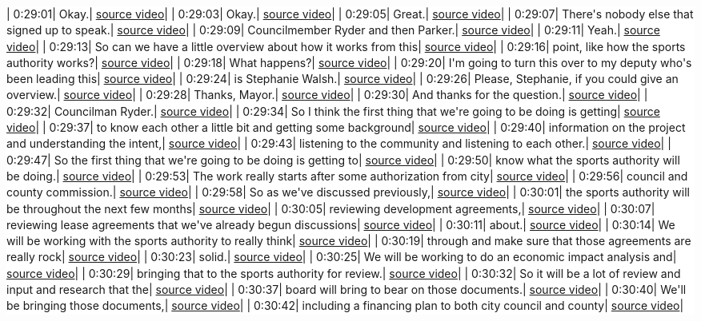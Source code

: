 | 0:29:01| Okay.| [source video](https://archive.org/details/city-council-r-265-210420?start=1741)|
| 0:29:03| Okay.| [source video](https://archive.org/details/city-council-r-265-210420?start=1743)|
| 0:29:05| Great.| [source video](https://archive.org/details/city-council-r-265-210420?start=1745)|
| 0:29:07| There's nobody else that signed up to speak.| [source video](https://archive.org/details/city-council-r-265-210420?start=1747)|
| 0:29:09| Councilmember Ryder and then Parker.| [source video](https://archive.org/details/city-council-r-265-210420?start=1749)|
| 0:29:11| Yeah.| [source video](https://archive.org/details/city-council-r-265-210420?start=1751)|
| 0:29:13| So can we have a little overview about how it works from this| [source video](https://archive.org/details/city-council-r-265-210420?start=1753)|
| 0:29:16| point, like how the sports authority works?| [source video](https://archive.org/details/city-council-r-265-210420?start=1756)|
| 0:29:18| What happens?| [source video](https://archive.org/details/city-council-r-265-210420?start=1758)|
| 0:29:20| I'm going to turn this over to my deputy who's been leading this| [source video](https://archive.org/details/city-council-r-265-210420?start=1760)|
| 0:29:24| is Stephanie Walsh.| [source video](https://archive.org/details/city-council-r-265-210420?start=1764)|
| 0:29:26| Please, Stephanie, if you could give an overview.| [source video](https://archive.org/details/city-council-r-265-210420?start=1766)|
| 0:29:28| Thanks, Mayor.| [source video](https://archive.org/details/city-council-r-265-210420?start=1768)|
| 0:29:30| And thanks for the question.| [source video](https://archive.org/details/city-council-r-265-210420?start=1770)|
| 0:29:32| Councilman Ryder.| [source video](https://archive.org/details/city-council-r-265-210420?start=1772)|
| 0:29:34| So I think the first thing that we're going to be doing is getting| [source video](https://archive.org/details/city-council-r-265-210420?start=1774)|
| 0:29:37| to know each other a little bit and getting some background| [source video](https://archive.org/details/city-council-r-265-210420?start=1777)|
| 0:29:40| information on the project and understanding the intent,| [source video](https://archive.org/details/city-council-r-265-210420?start=1780)|
| 0:29:43| listening to the community and listening to each other.| [source video](https://archive.org/details/city-council-r-265-210420?start=1783)|
| 0:29:47| So the first thing that we're going to be doing is getting to| [source video](https://archive.org/details/city-council-r-265-210420?start=1787)|
| 0:29:50| know what the sports authority will be doing.| [source video](https://archive.org/details/city-council-r-265-210420?start=1790)|
| 0:29:53| The work really starts after some authorization from city| [source video](https://archive.org/details/city-council-r-265-210420?start=1793)|
| 0:29:56| council and county commission.| [source video](https://archive.org/details/city-council-r-265-210420?start=1796)|
| 0:29:58| So as we've discussed previously,| [source video](https://archive.org/details/city-council-r-265-210420?start=1798)|
| 0:30:01| the sports authority will be throughout the next few months| [source video](https://archive.org/details/city-council-r-265-210420?start=1801)|
| 0:30:05| reviewing development agreements,| [source video](https://archive.org/details/city-council-r-265-210420?start=1805)|
| 0:30:07| reviewing lease agreements that we've already begun discussions| [source video](https://archive.org/details/city-council-r-265-210420?start=1807)|
| 0:30:11| about.| [source video](https://archive.org/details/city-council-r-265-210420?start=1811)|
| 0:30:14| We will be working with the sports authority to really think| [source video](https://archive.org/details/city-council-r-265-210420?start=1814)|
| 0:30:19| through and make sure that those agreements are really rock| [source video](https://archive.org/details/city-council-r-265-210420?start=1819)|
| 0:30:23| solid.| [source video](https://archive.org/details/city-council-r-265-210420?start=1823)|
| 0:30:25| We will be working to do an economic impact analysis and| [source video](https://archive.org/details/city-council-r-265-210420?start=1825)|
| 0:30:29| bringing that to the sports authority for review.| [source video](https://archive.org/details/city-council-r-265-210420?start=1829)|
| 0:30:32| So it will be a lot of review and input and research that the| [source video](https://archive.org/details/city-council-r-265-210420?start=1832)|
| 0:30:37| board will bring to bear on those documents.| [source video](https://archive.org/details/city-council-r-265-210420?start=1837)|
| 0:30:40| We'll be bringing those documents,| [source video](https://archive.org/details/city-council-r-265-210420?start=1840)|
| 0:30:42| including a financing plan to both city council and county| [source video](https://archive.org/details/city-council-r-265-210420?start=1842)|